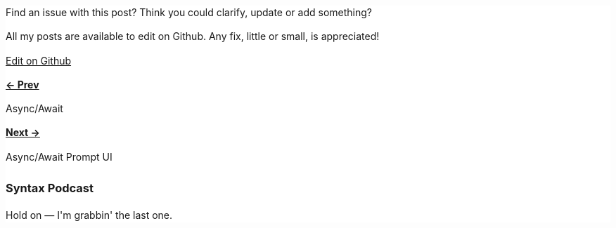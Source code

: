 Find an issue with this post? Think you could clarify, update or add something?

All my posts are available to edit on Github. Any fix, little or small, is appreciated!

[Edit on Github](https://github.com/wesbos/wesbos/tree/master/src/javascript/12-advanced-flow-control/71-async-await-error-handling/71-async-await-error-handling.mdx)

[**← Prev**](https://wesbos.com/javascript/12-advanced-flow-control/70-async-await/)

Async/Await

[**Next →**](https://wesbos.com/javascript/12-advanced-flow-control/72-async-await-prompt-ui/)

Async/Await Prompt UI

### <span class="highlight">Syntax Podcast</span>

Hold on — I'm grabbin' the last one.
